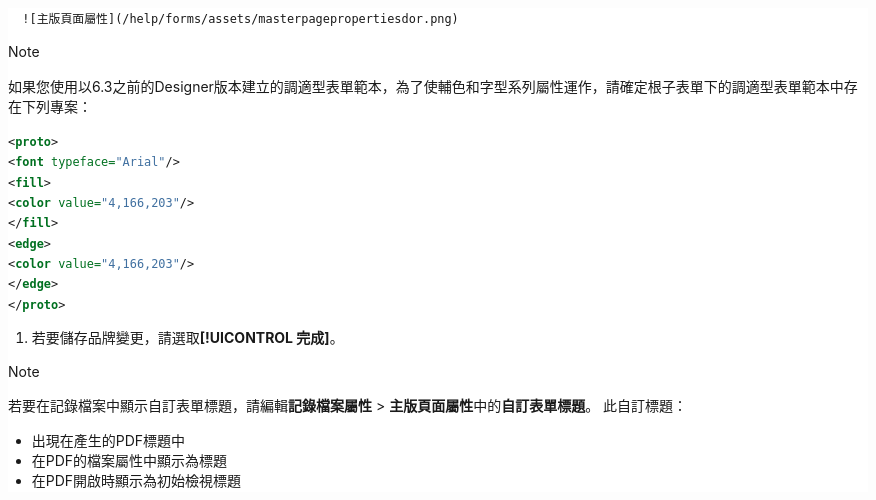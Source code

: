       ![主版頁面屬性](/help/forms/assets/masterpagepropertiesdor.png)

   >[!NOTE]
   >
   >如果您使用以6.3之前的Designer版本建立的調適型表單範本，為了使輔色和字型系列屬性運作，請確定根子表單下的調適型表單範本中存在下列專案：

   ```xml
   <proto>
   <font typeface="Arial"/>
   <fill>
   <color value="4,166,203"/>
   </fill>
   <edge>
   <color value="4,166,203"/>
   </edge>
   </proto>
   ```

1. 若要儲存品牌變更，請選取&#x200B;**[!UICONTROL 完成]**。

>[!NOTE]
> 
> 若要在記錄檔案中顯示自訂表單標題，請編輯&#x200B;**記錄檔案屬性** > **主版頁面屬性**&#x200B;中的&#x200B;**自訂表單標題**。 此自訂標題：
> 
> * 出現在產生的PDF標題中
> * 在PDF的檔案屬性中顯示為標題
> * 在PDF開啟時顯示為初始檢視標題

